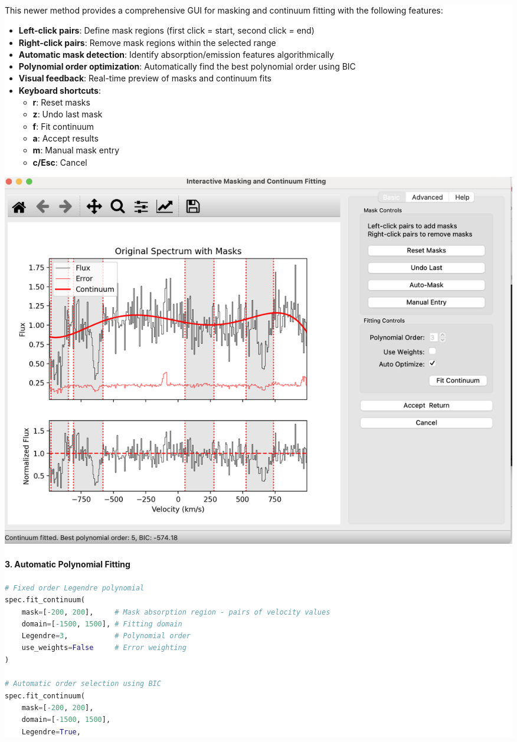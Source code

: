 This newer method provides a comprehensive GUI for masking and continuum fitting with the following features:

- **Left-click pairs**: Define mask regions (first click = start, second click = end)
- **Right-click pairs**: Remove mask regions within the selected range
- **Automatic mask detection**: Identify absorption/emission features algorithmically
- **Polynomial order optimization**: Automatically find the best polynomial order using BIC
- **Visual feedback**: Real-time preview of masks and continuum fits
- **Keyboard shortcuts**:
  - **r**: Reset masks
  - **z**: Undo last mask
  - **f**: Fit continuum
  - **a**: Accept results
  - **m**: Manual mask entry
  - **c/Esc**: Cancel

![Interactive Masking GUI](images/interactive_masking_gui.png)

#### 3. Automatic Polynomial Fitting
```python
# Fixed order Legendre polynomial
spec.fit_continuum(
    mask=[-200, 200],     # Mask absorption region - pairs of velocity values
    domain=[-1500, 1500], # Fitting domain
    Legendre=3,           # Polynomial order
    use_weights=False     # Error weighting
)

# Automatic order selection using BIC
spec.fit_continuum(
    mask=[-200, 200],
    domain=[-1500, 1500],
    Legendre=True,
```